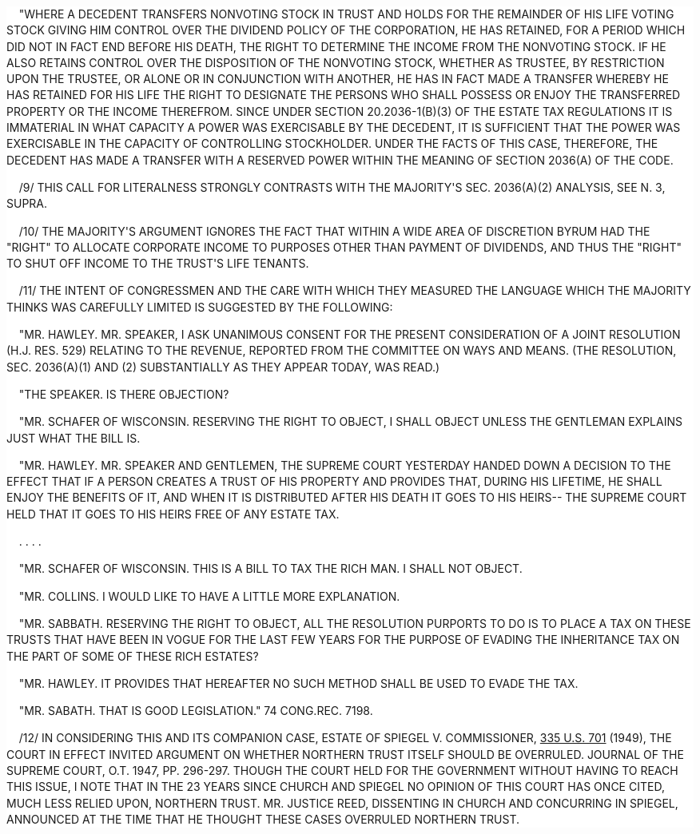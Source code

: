     "WHERE A DECEDENT TRANSFERS NONVOTING STOCK IN TRUST AND HOLDS FOR THE REMAINDER OF HIS LIFE VOTING STOCK GIVING HIM CONTROL OVER THE DIVIDEND POLICY OF THE CORPORATION, HE HAS RETAINED, FOR A PERIOD WHICH DID NOT IN FACT END BEFORE HIS DEATH, THE RIGHT TO DETERMINE THE INCOME FROM THE NONVOTING STOCK.  IF HE ALSO RETAINS CONTROL OVER THE DISPOSITION OF THE NONVOTING STOCK, WHETHER AS TRUSTEE, BY RESTRICTION UPON THE TRUSTEE, OR ALONE OR IN CONJUNCTION WITH ANOTHER, HE HAS IN FACT MADE A TRANSFER WHEREBY HE HAS RETAINED FOR HIS LIFE THE RIGHT TO DESIGNATE THE PERSONS WHO SHALL POSSESS OR ENJOY THE TRANSFERRED PROPERTY OR THE INCOME THEREFROM.  SINCE UNDER SECTION 20.2036-1(B)(3) OF THE ESTATE TAX REGULATIONS IT IS IMMATERIAL IN WHAT CAPACITY A POWER WAS EXERCISABLE BY THE DECEDENT, IT IS SUFFICIENT THAT THE POWER WAS EXERCISABLE IN THE CAPACITY OF CONTROLLING STOCKHOLDER.  UNDER THE FACTS OF THIS CASE, THEREFORE, THE DECEDENT HAS MADE A TRANSFER WITH A RESERVED POWER WITHIN THE MEANING OF SECTION 2036(A) OF THE CODE.

    /9/  THIS CALL FOR LITERALNESS STRONGLY CONTRASTS WITH THE MAJORITY'S SEC. 2036(A)(2) ANALYSIS, SEE N. 3, SUPRA.

    /10/  THE MAJORITY'S ARGUMENT IGNORES THE FACT THAT WITHIN A WIDE AREA OF DISCRETION BYRUM HAD THE "RIGHT" TO ALLOCATE CORPORATE INCOME TO PURPOSES OTHER THAN PAYMENT OF DIVIDENDS, AND THUS THE "RIGHT" TO SHUT OFF INCOME TO THE TRUST'S LIFE TENANTS.

    /11/  THE INTENT OF CONGRESSMEN AND THE CARE WITH WHICH THEY MEASURED THE LANGUAGE WHICH THE MAJORITY THINKS WAS CAREFULLY LIMITED IS SUGGESTED BY THE FOLLOWING:

    "MR. HAWLEY.  MR. SPEAKER, I ASK UNANIMOUS CONSENT FOR THE PRESENT CONSIDERATION OF A JOINT RESOLUTION (H.J. RES. 529) RELATING TO THE REVENUE, REPORTED FROM THE COMMITTEE ON WAYS AND MEANS.  (THE RESOLUTION, SEC. 2036(A)(1) AND (2) SUBSTANTIALLY AS THEY APPEAR TODAY, WAS READ.)

    "THE SPEAKER.  IS THERE OBJECTION?

    "MR. SCHAFER OF WISCONSIN.  RESERVING THE RIGHT TO OBJECT, I SHALL OBJECT UNLESS THE GENTLEMAN EXPLAINS JUST WHAT THE BILL IS.

    "MR. HAWLEY.  MR. SPEAKER AND GENTLEMEN, THE SUPREME COURT YESTERDAY HANDED DOWN A DECISION TO THE EFFECT THAT IF A PERSON CREATES A TRUST OF HIS PROPERTY AND PROVIDES THAT, DURING HIS LIFETIME, HE SHALL ENJOY THE BENEFITS OF IT, AND WHEN IT IS DISTRIBUTED AFTER HIS DEATH IT GOES TO HIS HEIRS-- THE SUPREME COURT HELD THAT IT GOES TO HIS HEIRS FREE OF ANY ESTATE TAX.

    .          .          .    .

    "MR. SCHAFER OF WISCONSIN.  THIS IS A BILL TO TAX THE RICH MAN.  I SHALL NOT OBJECT.

    "MR. COLLINS.  I WOULD LIKE TO HAVE A LITTLE MORE EXPLANATION.

    "MR. SABBATH.  RESERVING THE RIGHT TO OBJECT, ALL THE RESOLUTION PURPORTS TO DO IS TO PLACE A TAX ON THESE TRUSTS THAT HAVE BEEN IN VOGUE FOR THE LAST FEW YEARS FOR THE PURPOSE OF EVADING THE INHERITANCE TAX ON THE PART OF SOME OF THESE RICH ESTATES?

    "MR. HAWLEY.  IT PROVIDES THAT HEREAFTER NO SUCH METHOD SHALL BE USED TO EVADE THE TAX.

    "MR. SABATH.  THAT IS GOOD LEGISLATION."  74 CONG.REC.  7198.

    /12/  IN CONSIDERING THIS AND ITS COMPANION CASE, ESTATE OF SPIEGEL V. COMMISSIONER, [335 U.S. 701][/us/courts/scotus/usReporter/335/701] (1949), THE COURT IN EFFECT INVITED ARGUMENT ON WHETHER NORTHERN TRUST ITSELF SHOULD BE OVERRULED.  JOURNAL OF THE SUPREME COURT, O.T. 1947, PP. 296-297.  THOUGH THE COURT HELD FOR THE GOVERNMENT WITHOUT HAVING TO REACH THIS ISSUE, I NOTE THAT IN THE 23 YEARS SINCE CHURCH AND SPIEGEL NO OPINION OF THIS COURT HAS ONCE CITED, MUCH LESS RELIED UPON, NORTHERN TRUST.  MR. JUSTICE REED, DISSENTING IN CHURCH AND CONCURRING IN SPIEGEL, ANNOUNCED AT THE TIME THAT HE THOUGHT THESE CASES OVERRULED NORTHERN TRUST.


[/us/courts/scotus/usReporter/408/125]: https://publicdocs.github.io/go/links?ns=uslm-x&ref=%2Fus%2Fcourts%2Fscotus%2FusReporter%2F408%2F125
[/us/usc/t26/s2036]: https://publicdocs.github.io/go/links?ns=uslm&ref=%2Fus%2Fusc%2Ft26%2Fs2036
[/us/courts/scotus/usReporter/404/937]: https://publicdocs.github.io/go/links?ns=uslm-x&ref=%2Fus%2Fcourts%2Fscotus%2FusReporter%2F404%2F937
[/us/courts/scotus/usReporter/278/339]: https://publicdocs.github.io/go/links?ns=uslm-x&ref=%2Fus%2Fcourts%2Fscotus%2FusReporter%2F278%2F339
[/us/courts/scotus/usReporter/383/627]: https://publicdocs.github.io/go/links?ns=uslm-x&ref=%2Fus%2Fcourts%2Fscotus%2FusReporter%2F383%2F627
[/us/courts/scotus/usReporter/326/480]: https://publicdocs.github.io/go/links?ns=uslm-x&ref=%2Fus%2Fcourts%2Fscotus%2FusReporter%2F326%2F480
[/us/courts/scotus/usReporter/278/339]: https://publicdocs.github.io/go/links?ns=uslm-x&ref=%2Fus%2Fcourts%2Fscotus%2FusReporter%2F278%2F339
[/us/courts/scotus/usReporter/335/632]: https://publicdocs.github.io/go/links?ns=uslm-x&ref=%2Fus%2Fcourts%2Fscotus%2FusReporter%2F335%2F632
[/us/usc/t26/s2036]: https://publicdocs.github.io/go/links?ns=uslm&ref=%2Fus%2Fusc%2Ft26%2Fs2036
[/us/courts/scotus/usReporter/383/627]: https://publicdocs.github.io/go/links?ns=uslm-x&ref=%2Fus%2Fcourts%2Fscotus%2FusReporter%2F383%2F627
[/us/courts/scotus/usReporter/283/784]: https://publicdocs.github.io/go/links?ns=uslm-x&ref=%2Fus%2Fcourts%2Fscotus%2FusReporter%2F283%2F784
[/us/courts/scotus/usReporter/290/591]: https://publicdocs.github.io/go/links?ns=uslm-x&ref=%2Fus%2Fcourts%2Fscotus%2FusReporter%2F290%2F591
[/us/courts/scotus/usReporter/335/632]: https://publicdocs.github.io/go/links?ns=uslm-x&ref=%2Fus%2Fcourts%2Fscotus%2FusReporter%2F335%2F632
[/us/courts/scotus/usReporter/335/701]: https://publicdocs.github.io/go/links?ns=uslm-x&ref=%2Fus%2Fcourts%2Fscotus%2FusReporter%2F335%2F701
[/us/courts/scotus/usReporter/333/591]: https://publicdocs.github.io/go/links?ns=uslm-x&ref=%2Fus%2Fcourts%2Fscotus%2FusReporter%2F333%2F591
[/us/usc/t26/s531]: https://publicdocs.github.io/go/links?ns=uslm&ref=%2Fus%2Fusc%2Ft26%2Fs531
[/us/courts/scotus/usReporter/326/480]: https://publicdocs.github.io/go/links?ns=uslm-x&ref=%2Fus%2Fcourts%2Fscotus%2FusReporter%2F326%2F480
[/us/courts/scotus/usReporter/346/335]: https://publicdocs.github.io/go/links?ns=uslm-x&ref=%2Fus%2Fcourts%2Fscotus%2FusReporter%2F346%2F335
[/us/stat/42/278]: https://publicdocs.github.io/go/links?ns=uslm&ref=%2Fus%2Fstat%2F42%2F278
[/us/courts/scotus/usReporter/309/106]: https://publicdocs.github.io/go/links?ns=uslm-x&ref=%2Fus%2Fcourts%2Fscotus%2FusReporter%2F309%2F106
[/us/courts/scotus/usReporter/335/632]: https://publicdocs.github.io/go/links?ns=uslm-x&ref=%2Fus%2Fcourts%2Fscotus%2FusReporter%2F335%2F632
[/us/courts/scotus/usReporter/346/335]: https://publicdocs.github.io/go/links?ns=uslm-x&ref=%2Fus%2Fcourts%2Fscotus%2FusReporter%2F346%2F335
[/us/courts/scotus/usReporter/395/316]: https://publicdocs.github.io/go/links?ns=uslm-x&ref=%2Fus%2Fcourts%2Fscotus%2FusReporter%2F395%2F316
[/us/courts/scotus/usReporter/361/829]: https://publicdocs.github.io/go/links?ns=uslm-x&ref=%2Fus%2Fcourts%2Fscotus%2FusReporter%2F361%2F829
[/us/usc/t26/s162]: https://publicdocs.github.io/go/links?ns=uslm&ref=%2Fus%2Fusc%2Ft26%2Fs162